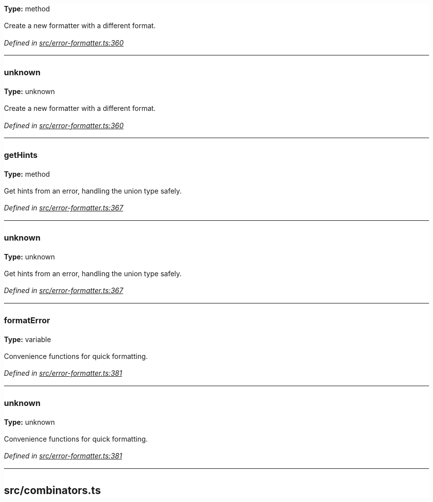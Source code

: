 **Type:** method

Create a new formatter with a different format.

*Defined in [src/error-formatter.ts:360](src/error-formatter.ts#L360)*

---

### unknown

**Type:** unknown

Create a new formatter with a different format.

*Defined in [src/error-formatter.ts:360](src/error-formatter.ts#L360)*

---

### getHints

**Type:** method

Get hints from an error, handling the union type safely.

*Defined in [src/error-formatter.ts:367](src/error-formatter.ts#L367)*

---

### unknown

**Type:** unknown

Get hints from an error, handling the union type safely.

*Defined in [src/error-formatter.ts:367](src/error-formatter.ts#L367)*

---

### formatError

**Type:** variable

Convenience functions for quick formatting.

*Defined in [src/error-formatter.ts:381](src/error-formatter.ts#L381)*

---

### unknown

**Type:** unknown

Convenience functions for quick formatting.

*Defined in [src/error-formatter.ts:381](src/error-formatter.ts#L381)*

---

## src/combinators.ts
